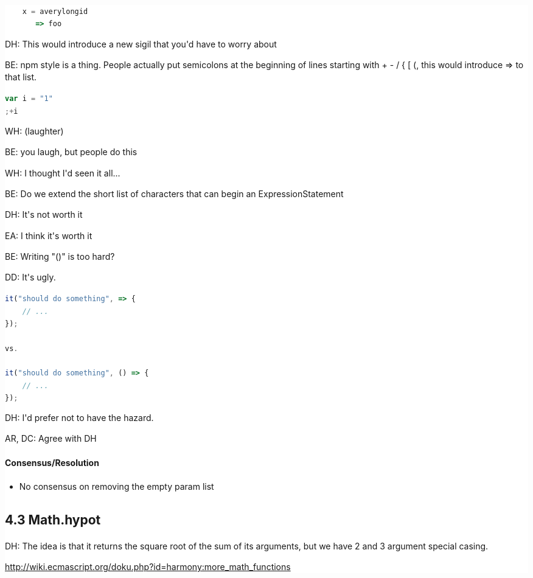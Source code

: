 ```js
    x = averylongid
       => foo
```

DH: This would introduce a new sigil that you'd have to worry about

BE: npm style is a thing. People actually put semicolons at the beginning of lines starting with + - / { [ (, this would introduce => to that list.

```js
var i = "1"
;+i
```

WH: (laughter)

BE: you laugh, but people do this

WH: I thought I'd seen it all...

BE: Do we extend the short list of characters that can begin an ExpressionStatement

DH: It's not worth it

EA: I think it's worth it

BE: Writing "()" is too hard?

DD: It's ugly.

```js
it("should do something", => {
    // ...
});

vs.

it("should do something", () => {
    // ...
});
```


DH: I'd prefer not to have the hazard.

AR, DC: Agree with DH

#### Consensus/Resolution

- No consensus on removing the empty param list



## 4.3 Math.hypot

DH: The idea is that it returns the square root of the sum of its arguments, but we have 2 and 3 argument special casing.

http://wiki.ecmascript.org/doku.php?id=harmony:more_math_functions
